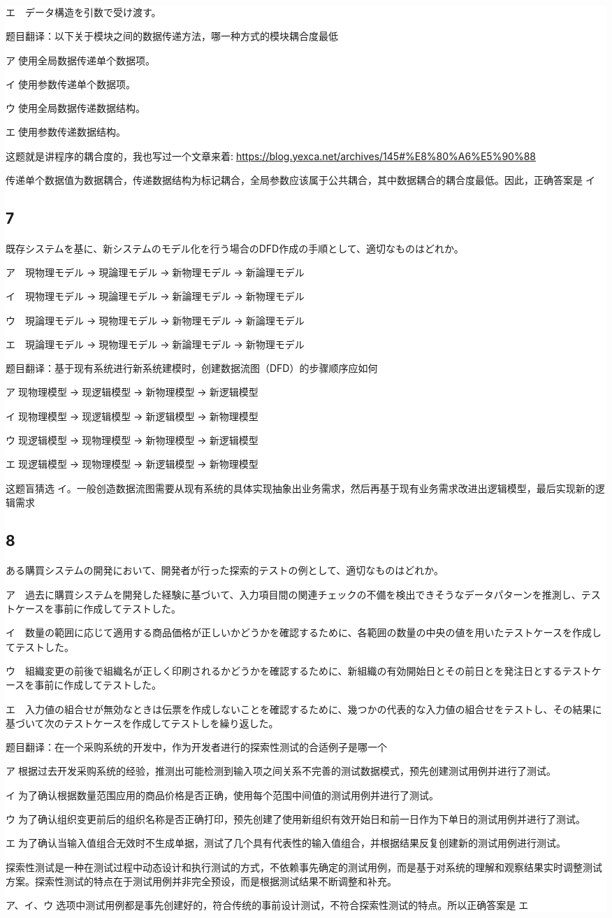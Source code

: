 エ　データ構造を引数で受け渡す。

题目翻译：以下关于模块之间的数据传递方法，哪一种方式的模块耦合度最低

ア 使用全局数据传递单个数据项。

イ 使用参数传递单个数据项。

ウ 使用全局数据传递数据结构。

エ 使用参数传递数据结构。

这题就是讲程序的耦合度的，我也写过一个文章来着: <https://blog.yexca.net/archives/145#%E8%80%A6%E5%90%88>

传递单个数据值为数据耦合，传递数据结构为标记耦合，全局参数应该属于公共耦合，其中数据耦合的耦合度最低。因此，正确答案是 イ

## 7

既存システムを基に、新システムのモデル化を行う場合のDFD作成の手順として、適切なものはどれか。

ア　現物理モデル -> 現論理モデル -> 新物理モデル -> 新論理モデル

イ　現物理モデル -> 現論理モデル -> 新論理モデル -> 新物理モデル

ウ　現論理モデル -> 現物理モデル -> 新物理モデル -> 新論理モデル

エ　現論理モデル -> 現物理モデル -> 新論理モデル -> 新物理モデル

题目翻译：基于现有系统进行新系统建模时，创建数据流图（DFD）的步骤顺序应如何

ア 现物理模型 -> 现逻辑模型 -> 新物理模型 -> 新逻辑模型

イ 现物理模型 -> 现逻辑模型 -> 新逻辑模型 -> 新物理模型

ウ 现逻辑模型 -> 现物理模型 -> 新物理模型 -> 新逻辑模型

エ 现逻辑模型 -> 现物理模型 -> 新逻辑模型 -> 新物理模型

这题盲猜选 イ。一般创造数据流图需要从现有系统的具体实现抽象出业务需求，然后再基于现有业务需求改进出逻辑模型，最后实现新的逻辑需求

## 8

ある購買システムの開発において、開発者が行った探索的テストの例として、適切なものはどれか。

ア　過去に購買システムを開発した経験に基づいて、入力項目間の関連チェックの不備を検出できそうなデータパターンを推測し、テストケースを事前に作成してテストした。

イ　数量の範囲に応じて適用する商品価格が正しいかどうかを確認するために、各範囲の数量の中央の値を用いたテストケースを作成してテストした。

ウ　組織変更の前後で組織名が正しく印刷されるかどうかを確認するために、新組織の有効開始日とその前日とを発注日とするテストケースを事前に作成してテストした。

エ　入力値の組合せが無効なときは伝票を作成しないことを確認するために、幾つかの代表的な入力値の組合せをテストし、その結果に基づいて次のテストケースを作成してテストしを繰り返した。

题目翻译：在一个采购系统的开发中，作为开发者进行的探索性测试的合适例子是哪一个

ア 根据过去开发采购系统的经验，推测出可能检测到输入项之间关系不完善的测试数据模式，预先创建测试用例并进行了测试。

イ 为了确认根据数量范围应用的商品价格是否正确，使用每个范围中间值的测试用例并进行了测试。

ウ 为了确认组织变更前后的组织名称是否正确打印，预先创建了使用新组织有效开始日和前一日作为下单日的测试用例并进行了测试。

エ 为了确认当输入值组合无效时不生成单据，测试了几个具有代表性的输入值组合，并根据结果反复创建新的测试用例进行测试。

探索性测试是一种在测试过程中动态设计和执行测试的方式，不依赖事先确定的测试用例，而是基于对系统的理解和观察结果实时调整测试方案。探索性测试的特点在于测试用例并非完全预设，而是根据测试结果不断调整和补充。

ア、イ、ウ 选项中测试用例都是事先创建好的，符合传统的事前设计测试，不符合探索性测试的特点。所以正确答案是 エ